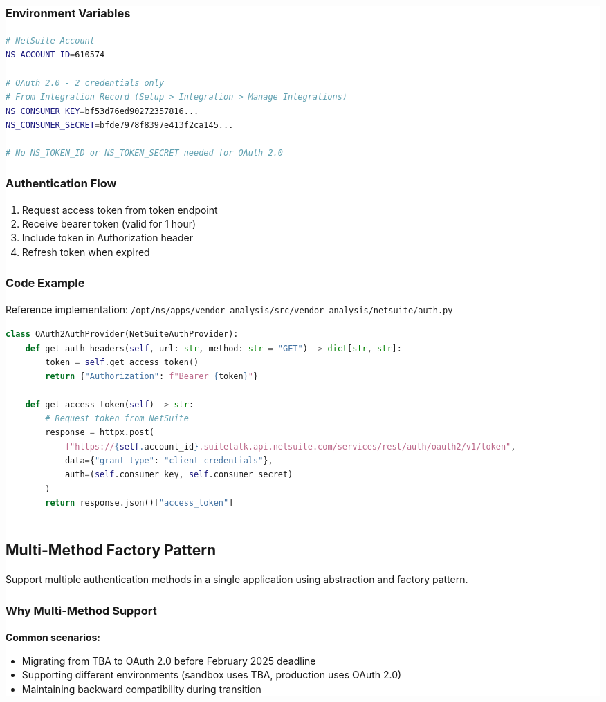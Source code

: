 ### Environment Variables

```bash
# NetSuite Account
NS_ACCOUNT_ID=610574

# OAuth 2.0 - 2 credentials only
# From Integration Record (Setup > Integration > Manage Integrations)
NS_CONSUMER_KEY=bf53d76ed90272357816...
NS_CONSUMER_SECRET=bfde7978f8397e413f2ca145...

# No NS_TOKEN_ID or NS_TOKEN_SECRET needed for OAuth 2.0
```

### Authentication Flow

1. Request access token from token endpoint
2. Receive bearer token (valid for 1 hour)
3. Include token in Authorization header
4. Refresh token when expired

### Code Example

Reference implementation: `/opt/ns/apps/vendor-analysis/src/vendor_analysis/netsuite/auth.py`

```python
class OAuth2AuthProvider(NetSuiteAuthProvider):
    def get_auth_headers(self, url: str, method: str = "GET") -> dict[str, str]:
        token = self.get_access_token()
        return {"Authorization": f"Bearer {token}"}

    def get_access_token(self) -> str:
        # Request token from NetSuite
        response = httpx.post(
            f"https://{self.account_id}.suitetalk.api.netsuite.com/services/rest/auth/oauth2/v1/token",
            data={"grant_type": "client_credentials"},
            auth=(self.consumer_key, self.consumer_secret)
        )
        return response.json()["access_token"]
```

---

## Multi-Method Factory Pattern

Support multiple authentication methods in a single application using abstraction and factory pattern.

### Why Multi-Method Support

**Common scenarios:**
- Migrating from TBA to OAuth 2.0 before February 2025 deadline
- Supporting different environments (sandbox uses TBA, production uses OAuth 2.0)
- Maintaining backward compatibility during transition
